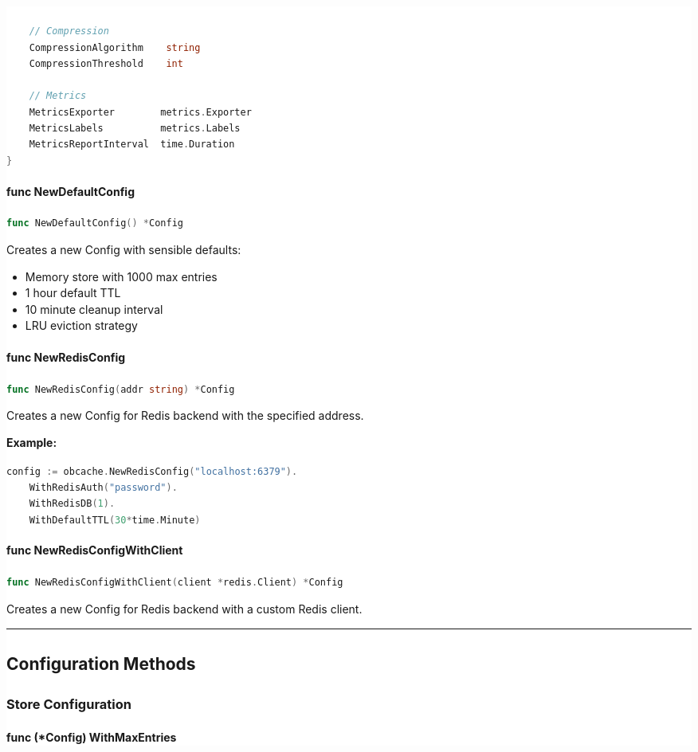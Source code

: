 ```go
    
    // Compression
    CompressionAlgorithm    string
    CompressionThreshold    int
    
    // Metrics
    MetricsExporter        metrics.Exporter
    MetricsLabels          metrics.Labels
    MetricsReportInterval  time.Duration
}
```

#### func NewDefaultConfig

```go
func NewDefaultConfig() *Config
```

Creates a new Config with sensible defaults:
- Memory store with 1000 max entries
- 1 hour default TTL
- 10 minute cleanup interval
- LRU eviction strategy

#### func NewRedisConfig

```go
func NewRedisConfig(addr string) *Config
```

Creates a new Config for Redis backend with the specified address.

**Example:**
```go
config := obcache.NewRedisConfig("localhost:6379").
    WithRedisAuth("password").
    WithRedisDB(1).
    WithDefaultTTL(30*time.Minute)
```

#### func NewRedisConfigWithClient

```go
func NewRedisConfigWithClient(client *redis.Client) *Config
```

Creates a new Config for Redis backend with a custom Redis client.

---

## Configuration Methods

### Store Configuration

#### func (*Config) WithMaxEntries
